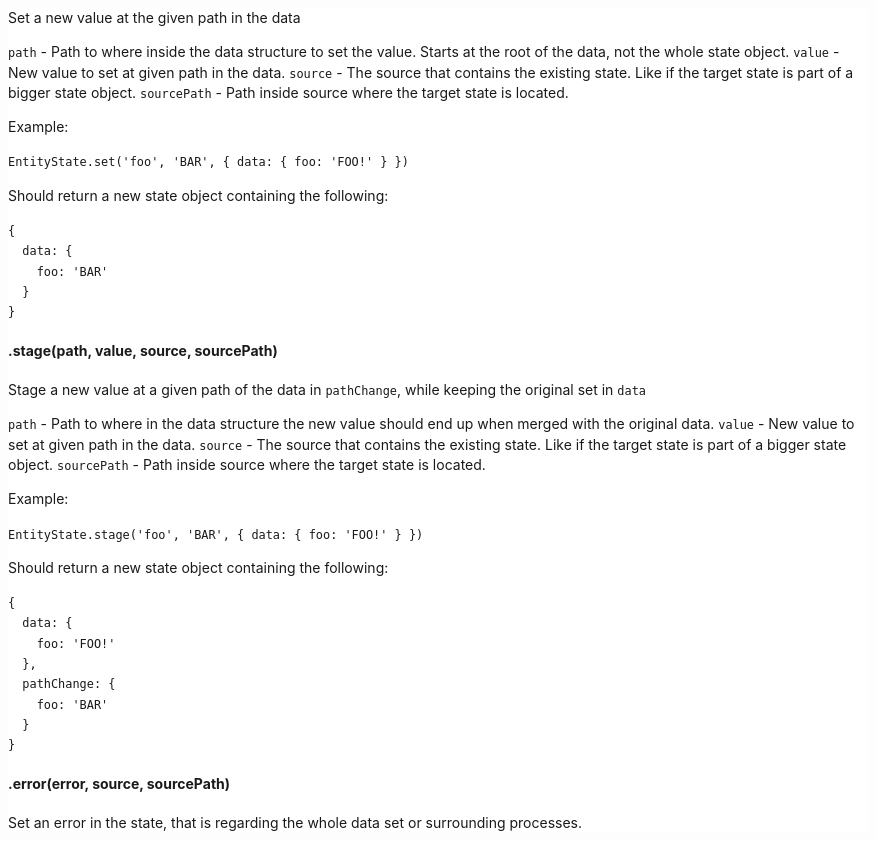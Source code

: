 Set a new value at the given path in the data

`path` - Path to where inside the data structure to set the value. Starts at the root of the data, not the whole state object.
`value` - New value to set at given path in the data.
`source` - The source that contains the existing state. Like if the target state is part of a bigger state object.
`sourcePath` - Path inside source where the target state is located.

Example:

```
EntityState.set('foo', 'BAR', { data: { foo: 'FOO!' } })
```

Should return a new state object containing the following:
```
{
  data: {
    foo: 'BAR'
  }
}
```

#### .stage(path, value, source, sourcePath)

Stage a new value at a given path of the data in `pathChange`, while keeping the original set in `data`

`path` - Path to where in the data structure the new value should end up when merged with the original data.
`value` - New value to set at given path in the data.
`source` - The source that contains the existing state. Like if the target state is part of a bigger state object.
`sourcePath` - Path inside source where the target state is located.

Example:

```
EntityState.stage('foo', 'BAR', { data: { foo: 'FOO!' } })
```

Should return a new state object containing the following:
```
{
  data: {
    foo: 'FOO!'
  },
  pathChange: {
    foo: 'BAR'
  }
}
```

#### .error(error, source, sourcePath)

Set an error in the state, that is regarding the whole data set or surrounding processes.
